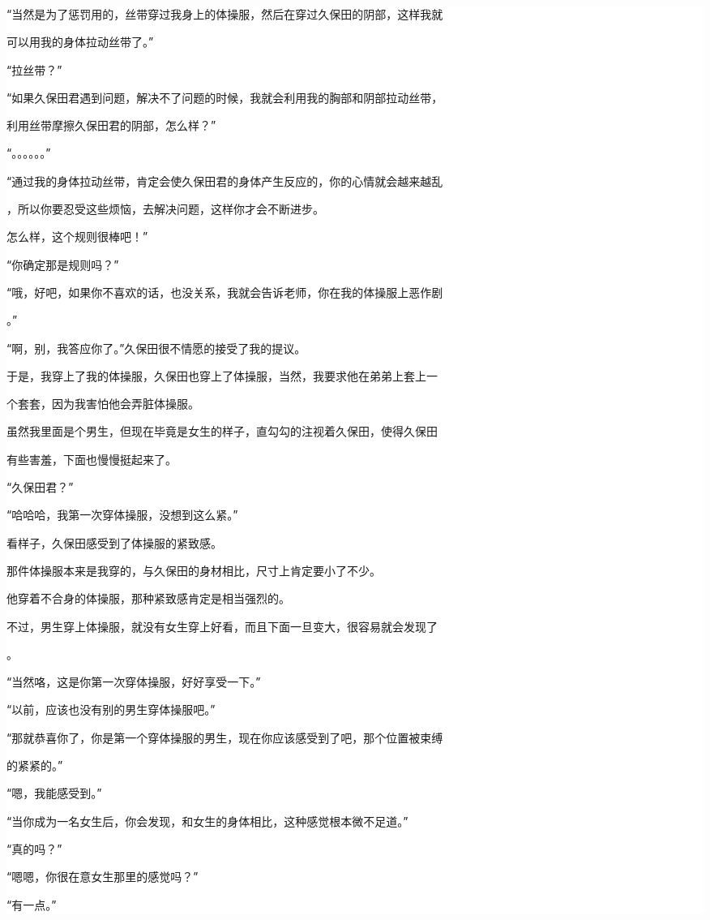 “当然是为了惩罚用的，丝带穿过我身上的体操服，然后在穿过久保田的阴部，这样我就

可以用我的身体拉动丝带了。”

“拉丝带？”

“如果久保田君遇到问题，解决不了问题的时候，我就会利用我的胸部和阴部拉动丝带，

利用丝带摩擦久保田君的阴部，怎么样？”

“。。。。。。”

“通过我的身体拉动丝带，肯定会使久保田君的身体产生反应的，你的心情就会越来越乱

，所以你要忍受这些烦恼，去解决问题，这样你才会不断进步。

怎么样，这个规则很棒吧！”

“你确定那是规则吗？”

“哦，好吧，如果你不喜欢的话，也没关系，我就会告诉老师，你在我的体操服上恶作剧

。”

“啊，别，我答应你了。”久保田很不情愿的接受了我的提议。

于是，我穿上了我的体操服，久保田也穿上了体操服，当然，我要求他在弟弟上套上一

个套套，因为我害怕他会弄脏体操服。

虽然我里面是个男生，但现在毕竟是女生的样子，直勾勾的注视着久保田，使得久保田

有些害羞，下面也慢慢挺起来了。

“久保田君？”

“哈哈哈，我第一次穿体操服，没想到这么紧。”

看样子，久保田感受到了体操服的紧致感。

那件体操服本来是我穿的，与久保田的身材相比，尺寸上肯定要小了不少。

他穿着不合身的体操服，那种紧致感肯定是相当强烈的。

不过，男生穿上体操服，就没有女生穿上好看，而且下面一旦变大，很容易就会发现了

。

“当然咯，这是你第一次穿体操服，好好享受一下。”

“以前，应该也没有别的男生穿体操服吧。”

“那就恭喜你了，你是第一个穿体操服的男生，现在你应该感受到了吧，那个位置被束缚

的紧紧的。”

“嗯，我能感受到。”

“当你成为一名女生后，你会发现，和女生的身体相比，这种感觉根本微不足道。”

“真的吗？”

“嗯嗯，你很在意女生那里的感觉吗？”

“有一点。”
